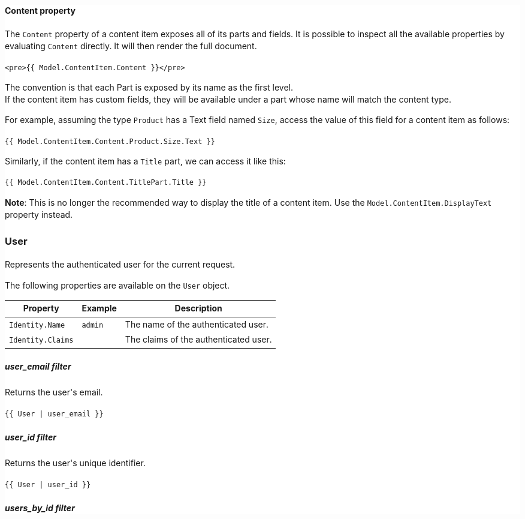 #### Content property

The `Content` property of a content item exposes all of its parts and fields. It is possible to
inspect all the available properties by evaluating `Content` directly. It will then render the full document.

```liquid
<pre>{{ Model.ContentItem.Content }}</pre>
```

The convention is that each Part is exposed by its name as the first level.  
If the content item has custom fields, they will be available under a part whose name will match the content type.

For example, assuming the type `Product` has a Text field named `Size`, access the value of this field for a
content item as follows:

```liquid
{{ Model.ContentItem.Content.Product.Size.Text }}
```

Similarly, if the content item has a `Title` part, we can access it like this:

```liquid
{{ Model.ContentItem.Content.TitlePart.Title }}
```

**Note**: This is no longer the recommended way to display the title of a content item.
Use the `Model.ContentItem.DisplayText` property instead.

### User

Represents the authenticated user for the current request.

The following properties are available on the `User` object.

| Property          | Example | Description                           |
|-------------------|---------|---------------------------------------|
| `Identity.Name`   | `admin` | The name of the authenticated user.   |
| `Identity.Claims` |         | The claims of the authenticated user. |

##### user_email filter

Returns the user's email.

```liquid
{{ User | user_email }}
```

##### user_id filter

Returns the user's unique identifier.

```liquid
{{ User | user_id }}
```

##### users_by_id filter
